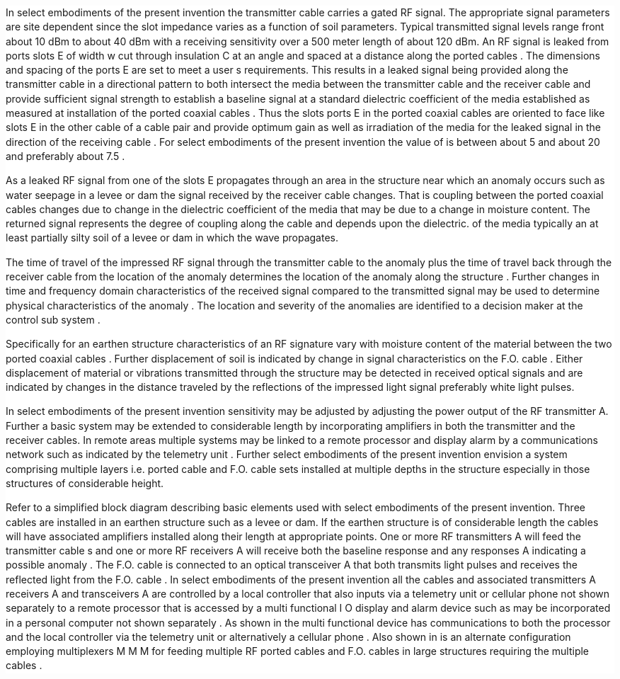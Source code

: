In select embodiments of the present invention the transmitter cable carries a gated RF signal. The appropriate signal parameters are site dependent since the slot impedance varies as a function of soil parameters. Typical transmitted signal levels range front about 10 dBm to about 40 dBm with a receiving sensitivity over a 500 meter length of about 120 dBm. An RF signal is leaked from ports slots E of width w cut through insulation C at an angle and spaced at a distance along the ported cables . The dimensions and spacing of the ports E are set to meet a user s requirements. This results in a leaked signal being provided along the transmitter cable in a directional pattern to both intersect the media between the transmitter cable and the receiver cable and provide sufficient signal strength to establish a baseline signal at a standard dielectric coefficient of the media established as measured at installation of the ported coaxial cables . Thus the slots ports E in the ported coaxial cables are oriented to face like slots E in the other cable of a cable pair and provide optimum gain as well as irradiation of the media for the leaked signal in the direction of the receiving cable . For select embodiments of the present invention the value of is between about 5 and about 20 and preferably about 7.5 .

As a leaked RF signal from one of the slots E propagates through an area in the structure near which an anomaly occurs such as water seepage in a levee or dam the signal received by the receiver cable changes. That is coupling between the ported coaxial cables changes due to change in the dielectric coefficient of the media that may be due to a change in moisture content. The returned signal represents the degree of coupling along the cable and depends upon the dielectric. of the media typically an at least partially silty soil of a levee or dam in which the wave propagates.

The time of travel of the impressed RF signal through the transmitter cable to the anomaly plus the time of travel back through the receiver cable from the location of the anomaly determines the location of the anomaly along the structure . Further changes in time and frequency domain characteristics of the received signal compared to the transmitted signal may be used to determine physical characteristics of the anomaly . The location and severity of the anomalies are identified to a decision maker at the control sub system .

Specifically for an earthen structure characteristics of an RF signature vary with moisture content of the material between the two ported coaxial cables . Further displacement of soil is indicated by change in signal characteristics on the F.O. cable . Either displacement of material or vibrations transmitted through the structure may be detected in received optical signals and are indicated by changes in the distance traveled by the reflections of the impressed light signal preferably white light pulses.

In select embodiments of the present invention sensitivity may be adjusted by adjusting the power output of the RF transmitter A. Further a basic system may be extended to considerable length by incorporating amplifiers in both the transmitter and the receiver cables. In remote areas multiple systems may be linked to a remote processor and display alarm by a communications network such as indicated by the telemetry unit . Further select embodiments of the present invention envision a system comprising multiple layers i.e. ported cable and F.O. cable sets installed at multiple depths in the structure especially in those structures of considerable height.

Refer to a simplified block diagram describing basic elements used with select embodiments of the present invention. Three cables are installed in an earthen structure such as a levee or dam. If the earthen structure is of considerable length the cables will have associated amplifiers installed along their length at appropriate points. One or more RF transmitters A will feed the transmitter cable s and one or more RF receivers A will receive both the baseline response and any responses A indicating a possible anomaly . The F.O. cable is connected to an optical transceiver A that both transmits light pulses and receives the reflected light from the F.O. cable . In select embodiments of the present invention all the cables and associated transmitters A receivers A and transceivers A are controlled by a local controller that also inputs via a telemetry unit or cellular phone not shown separately to a remote processor that is accessed by a multi functional I O display and alarm device such as may be incorporated in a personal computer not shown separately . As shown in the multi functional device has communications to both the processor and the local controller via the telemetry unit or alternatively a cellular phone . Also shown in is an alternate configuration employing multiplexers M M M for feeding multiple RF ported cables and F.O. cables in large structures requiring the multiple cables .
